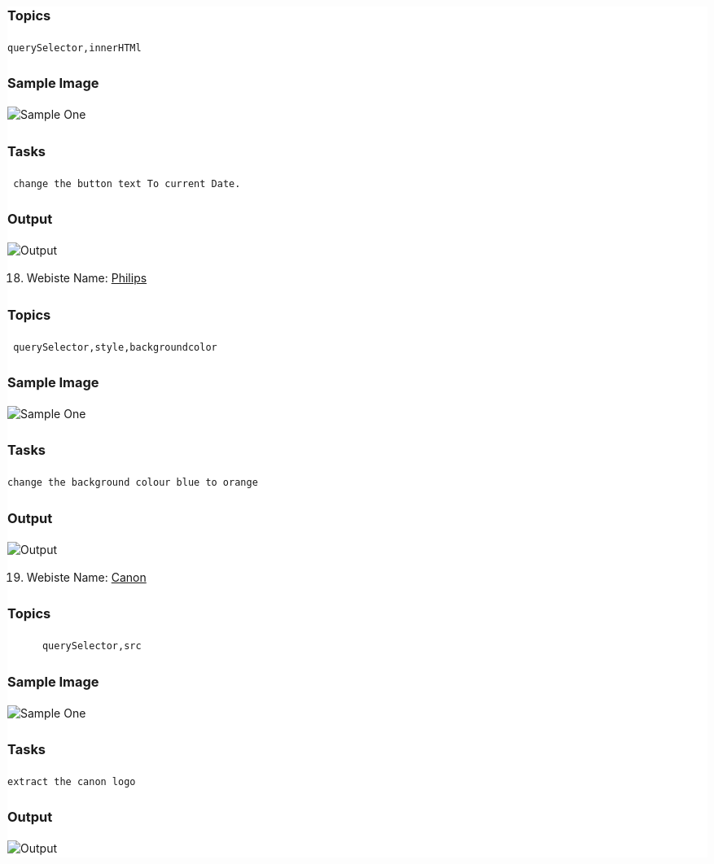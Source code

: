 ### Topics

    querySelector,innerHTMl

### Sample Image

![Sample One](./Pic33.png)

### Tasks

     change the button text To current Date.

### Output

![Output](./Pic32.png)

18. Webiste Name: [Philips](https://www.philips.co.in/)

### Topics

     querySelector,style,backgroundcolor

### Sample Image

![Sample One](./Pic34.png)

### Tasks

    change the background colour blue to orange

### Output

![Output](./Pic35.png)

19. Webiste Name: [Canon](https://in.canon/)

### Topics

          querySelector,src

### Sample Image

![Sample One](./Pic36.png)

### Tasks

    extract the canon logo

### Output

![Output](./Pic37.png)

